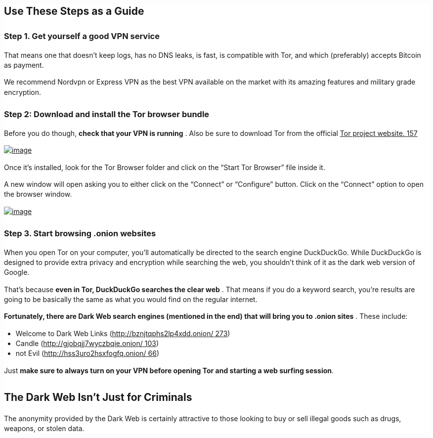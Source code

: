 ## **Use These Steps as a Guide**

### **Step 1. Get yourself a good VPN service**

That means one that doesn’t keep logs, has no DNS leaks, is fast, is compatible with Tor, and which (preferably) accepts Bitcoin as payment.

We recommend Nordvpn or Express VPN as the best VPN available on the market with its amazing features and military grade encryption.

### **Step 2: Download and install the Tor browser bundle**

Before you do though, **check that your VPN is running** . Also be sure to download Tor from the official [Tor project website. 157](https://www.torproject.org/download/)

[![image](https://onehack.us/uploads/default/optimized/3X/a/5/a55c1db4457dd7295567f1690f823cd9734557bb_2_690x435.png)](https://onehack.us/uploads/default/original/3X/a/5/a55c1db4457dd7295567f1690f823cd9734557bb.png "image")

Once it’s installed, look for the Tor Browser folder and click on the “Start Tor Browser” file inside it.

A new window will open asking you to either click on the “Connect” or “Configure” button. Click on the “Connect” option to open the browser window.

[![image](https://onehack.us/uploads/default/original/3X/2/b/2baad8c8e9c24e287fbd2413c305648ea004f0e8.jpeg)](https://onehack.us/uploads/default/original/3X/2/b/2baad8c8e9c24e287fbd2413c305648ea004f0e8.jpeg "image")

### **Step 3. Start browsing .onion websites**

When you open Tor on your computer, you’ll automatically be directed to the search engine DuckDuckGo. While DuckDuckGo is designed to provide extra privacy and encryption while searching the web, you shouldn’t think of it as the dark web version of Google.

That’s because **even in Tor, DuckDuckGo searches the clear web** . That means if you do a keyword search, you’re results are going to be basically the same as what you would find on the regular internet.

**Fortunately, there are Dark Web search engines (mentioned in the end) that will bring you to .onion sites** . These include:

-   Welcome to Dark Web Links ([http://bznjtqphs2lp4xdd.onion/ 273](http://bznjtqphs2lp4xdd.onion/))
-   Candle ([http://gjobqjj7wyczbqie.onion/ 103](http://gjobqjj7wyczbqie.onion/))
-   not Evil ([http://hss3uro2hsxfogfq.onion/ 66](http://hss3uro2hsxfogfq.onion/))

Just **make sure to always turn on your VPN before opening Tor and starting a web surfing session**.

## **The Dark Web Isn’t Just for Criminals**

The anonymity provided by the Dark Web is certainly attractive to those looking to buy or sell illegal goods such as drugs, weapons, or stolen data.
